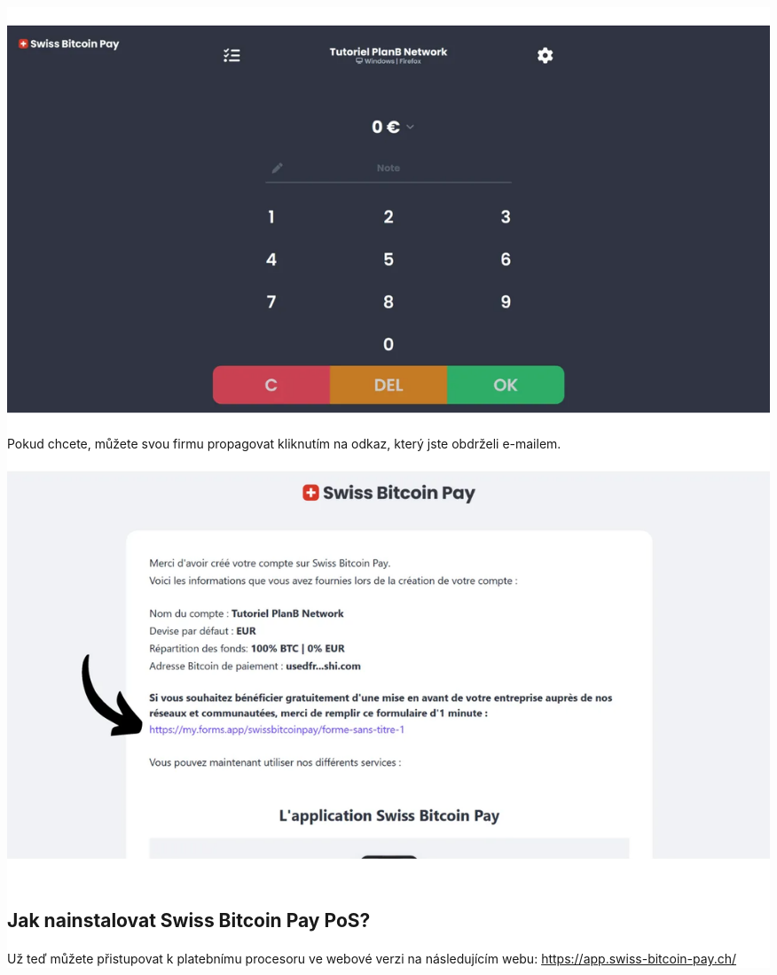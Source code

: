 ![SWISS BITCOIN PAY](assets/notext/14.webp)
Pokud chcete, můžete svou firmu propagovat kliknutím na odkaz, který jste obdrželi e-mailem.
![SWISS BITCOIN PAY](assets/notext/15.webp)
## Jak nainstalovat Swiss Bitcoin Pay PoS?
Už teď můžete přistupovat k platebnímu procesoru ve webové verzi na následujícím webu: https://app.swiss-bitcoin-pay.ch/